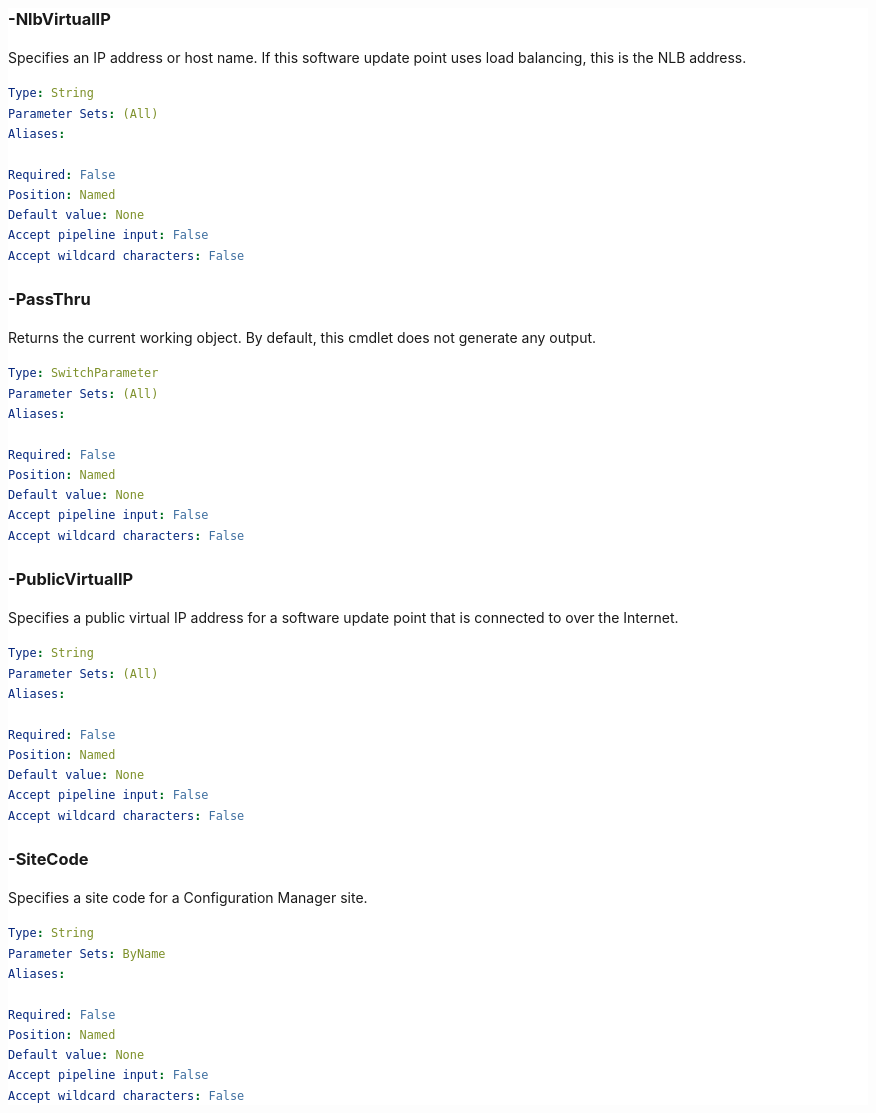 ### -NlbVirtualIP
Specifies an IP address or host name.
If this software update point uses load balancing, this is the NLB address.

```yaml
Type: String
Parameter Sets: (All)
Aliases:

Required: False
Position: Named
Default value: None
Accept pipeline input: False
Accept wildcard characters: False
```

### -PassThru
Returns the current working object.
By default, this cmdlet does not generate any output.

```yaml
Type: SwitchParameter
Parameter Sets: (All)
Aliases:

Required: False
Position: Named
Default value: None
Accept pipeline input: False
Accept wildcard characters: False
```

### -PublicVirtualIP
Specifies a public virtual IP address for a software update point that is connected to over the Internet.

```yaml
Type: String
Parameter Sets: (All)
Aliases:

Required: False
Position: Named
Default value: None
Accept pipeline input: False
Accept wildcard characters: False
```

### -SiteCode
Specifies a site code for a Configuration Manager site.

```yaml
Type: String
Parameter Sets: ByName
Aliases:

Required: False
Position: Named
Default value: None
Accept pipeline input: False
Accept wildcard characters: False
```
